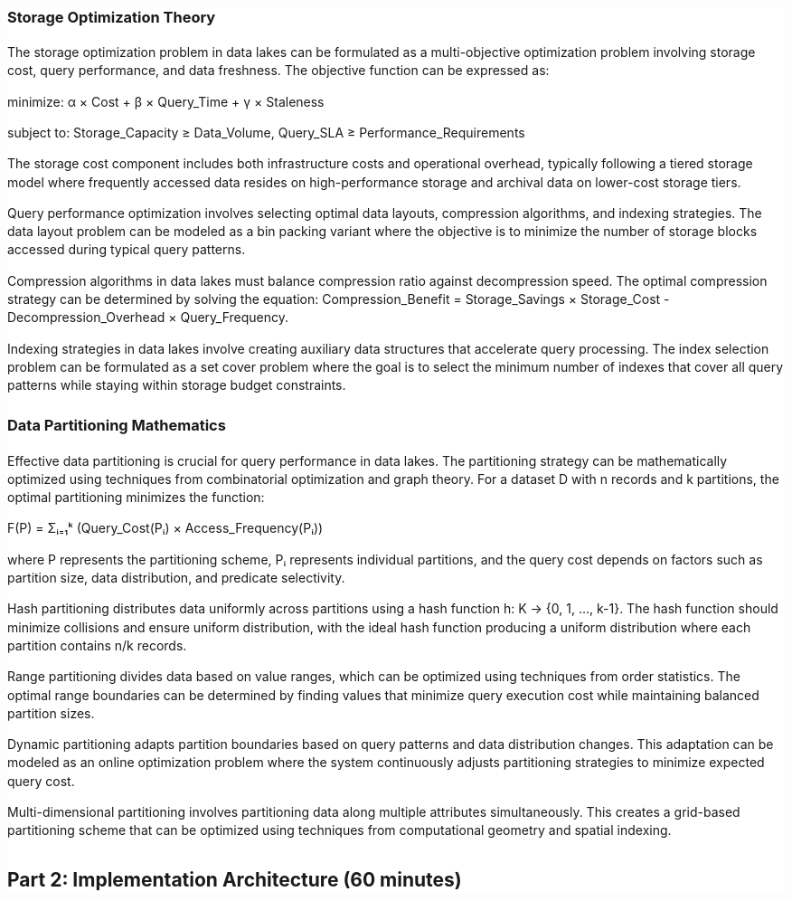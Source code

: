 ### Storage Optimization Theory

The storage optimization problem in data lakes can be formulated as a multi-objective optimization problem involving storage cost, query performance, and data freshness. The objective function can be expressed as:

minimize: α × Cost + β × Query_Time + γ × Staleness

subject to: Storage_Capacity ≥ Data_Volume, Query_SLA ≥ Performance_Requirements

The storage cost component includes both infrastructure costs and operational overhead, typically following a tiered storage model where frequently accessed data resides on high-performance storage and archival data on lower-cost storage tiers.

Query performance optimization involves selecting optimal data layouts, compression algorithms, and indexing strategies. The data layout problem can be modeled as a bin packing variant where the objective is to minimize the number of storage blocks accessed during typical query patterns.

Compression algorithms in data lakes must balance compression ratio against decompression speed. The optimal compression strategy can be determined by solving the equation: Compression_Benefit = Storage_Savings × Storage_Cost - Decompression_Overhead × Query_Frequency.

Indexing strategies in data lakes involve creating auxiliary data structures that accelerate query processing. The index selection problem can be formulated as a set cover problem where the goal is to select the minimum number of indexes that cover all query patterns while staying within storage budget constraints.

### Data Partitioning Mathematics

Effective data partitioning is crucial for query performance in data lakes. The partitioning strategy can be mathematically optimized using techniques from combinatorial optimization and graph theory. For a dataset D with n records and k partitions, the optimal partitioning minimizes the function:

F(P) = Σᵢ₌₁ᵏ (Query_Cost(Pᵢ) × Access_Frequency(Pᵢ))

where P represents the partitioning scheme, Pᵢ represents individual partitions, and the query cost depends on factors such as partition size, data distribution, and predicate selectivity.

Hash partitioning distributes data uniformly across partitions using a hash function h: K → {0, 1, ..., k-1}. The hash function should minimize collisions and ensure uniform distribution, with the ideal hash function producing a uniform distribution where each partition contains n/k records.

Range partitioning divides data based on value ranges, which can be optimized using techniques from order statistics. The optimal range boundaries can be determined by finding values that minimize query execution cost while maintaining balanced partition sizes.

Dynamic partitioning adapts partition boundaries based on query patterns and data distribution changes. This adaptation can be modeled as an online optimization problem where the system continuously adjusts partitioning strategies to minimize expected query cost.

Multi-dimensional partitioning involves partitioning data along multiple attributes simultaneously. This creates a grid-based partitioning scheme that can be optimized using techniques from computational geometry and spatial indexing.

## Part 2: Implementation Architecture (60 minutes)
